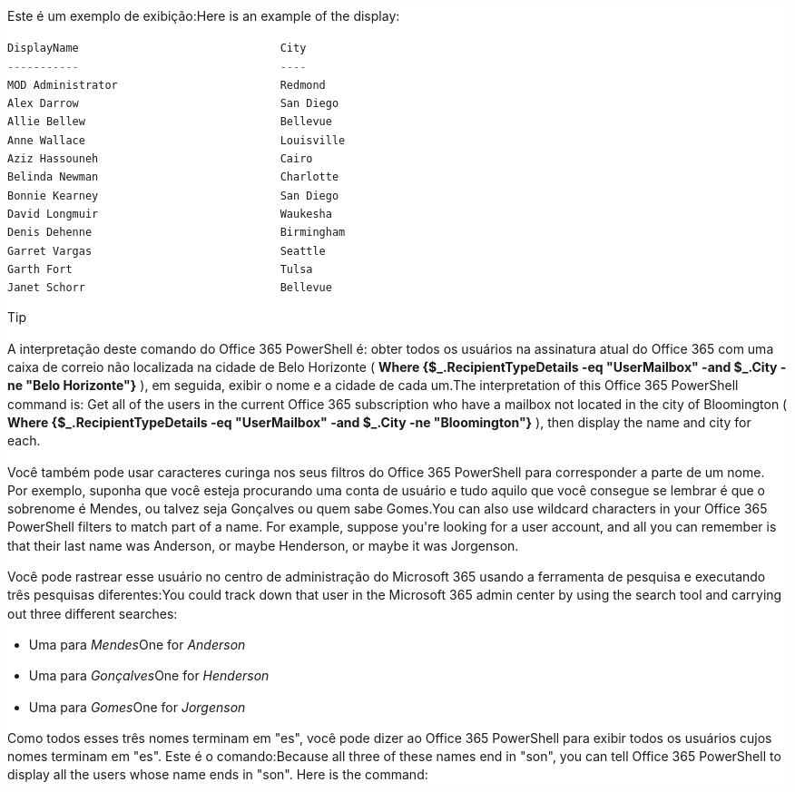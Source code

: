 <span data-ttu-id="2d1d7-224">Este é um exemplo de exibição:</span><span class="sxs-lookup"><span data-stu-id="2d1d7-224">Here is an example of the display:</span></span>
  
```powershell
DisplayName                               City
-----------                               ----
MOD Administrator                         Redmond
Alex Darrow                               San Diego
Allie Bellew                              Bellevue
Anne Wallace                              Louisville
Aziz Hassouneh                            Cairo
Belinda Newman                            Charlotte
Bonnie Kearney                            San Diego
David Longmuir                            Waukesha
Denis Dehenne                             Birmingham
Garret Vargas                             Seattle
Garth Fort                                Tulsa
Janet Schorr                              Bellevue
```

> [!TIP]
>  <span data-ttu-id="2d1d7-225">A interpretação deste comando do Office 365 PowerShell é: obter todos os usuários na assinatura atual do Office 365 com uma caixa de correio não localizada na cidade de Belo Horizonte ( **Where {$\_.RecipientTypeDetails -eq "UserMailbox" -and $\_.City -ne "Belo Horizonte"}** ), em seguida, exibir o nome e a cidade de cada um.</span><span class="sxs-lookup"><span data-stu-id="2d1d7-225">The interpretation of this Office 365 PowerShell command is: Get all of the users in the current Office 365 subscription who have a mailbox not located in the city of Bloomington ( **Where {$\_.RecipientTypeDetails -eq "UserMailbox" -and $\_.City -ne "Bloomington"}** ), then display the name and city for each.</span></span>
  
<span data-ttu-id="2d1d7-p124">Você também pode usar caracteres curinga nos seus filtros do Office 365 PowerShell para corresponder a parte de um nome. Por exemplo, suponha que você esteja procurando uma conta de usuário e tudo aquilo que você consegue se lembrar é que o sobrenome é Mendes, ou talvez seja Gonçalves ou quem sabe Gomes.</span><span class="sxs-lookup"><span data-stu-id="2d1d7-p124">You can also use wildcard characters in your Office 365 PowerShell filters to match part of a name. For example, suppose you're looking for a user account, and all you can remember is that their last name was Anderson, or maybe Henderson, or maybe it was Jorgenson.</span></span>
  
<span data-ttu-id="2d1d7-228">Você pode rastrear esse usuário no centro de administração do Microsoft 365 usando a ferramenta de pesquisa e executando três pesquisas diferentes:</span><span class="sxs-lookup"><span data-stu-id="2d1d7-228">You could track down that user in the Microsoft 365 admin center by using the search tool and carrying out three different searches:</span></span>
  
- <span data-ttu-id="2d1d7-229">Uma para  *Mendes*</span><span class="sxs-lookup"><span data-stu-id="2d1d7-229">One for  *Anderson*</span></span> 
    
- <span data-ttu-id="2d1d7-230">Uma para  *Gonçalves*</span><span class="sxs-lookup"><span data-stu-id="2d1d7-230">One for  *Henderson*</span></span> 
    
- <span data-ttu-id="2d1d7-231">Uma para  *Gomes*</span><span class="sxs-lookup"><span data-stu-id="2d1d7-231">One for  *Jorgenson*</span></span> 
    
<span data-ttu-id="2d1d7-p125">Como todos esses três nomes terminam em "es", você pode dizer ao Office 365 PowerShell para exibir todos os usuários cujos nomes terminam em "es". Este é o comando:</span><span class="sxs-lookup"><span data-stu-id="2d1d7-p125">Because all three of these names end in "son", you can tell Office 365 PowerShell to display all the users whose name ends in "son". Here is the command:</span></span>
  